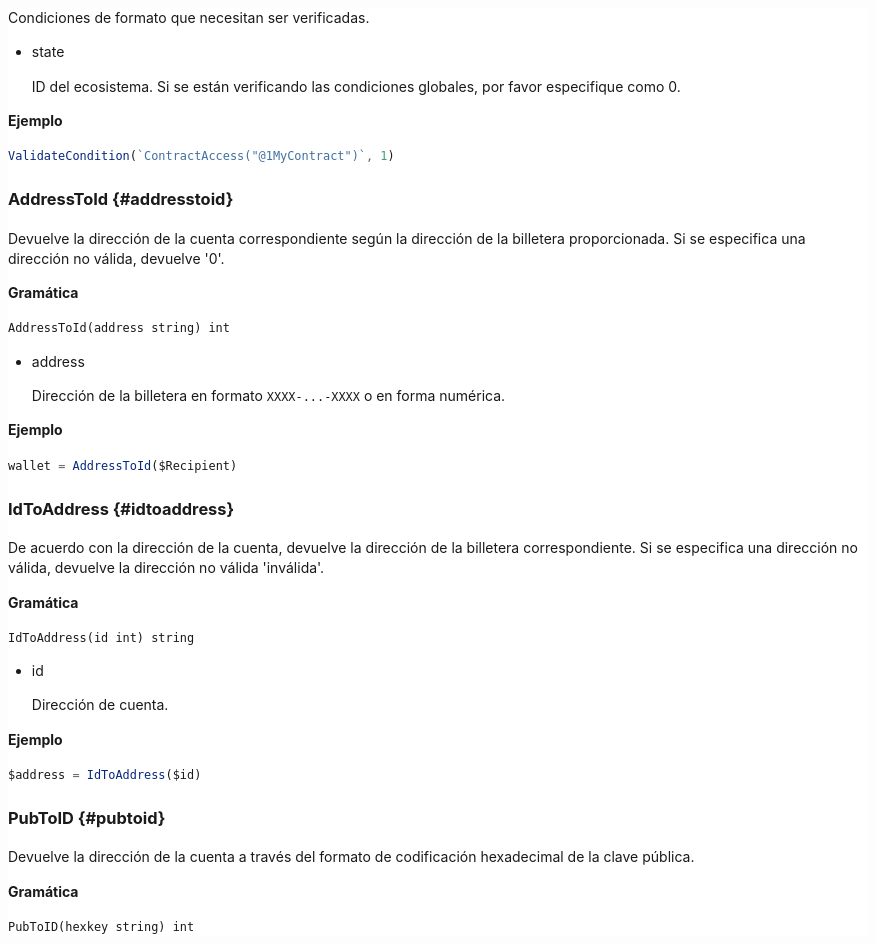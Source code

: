  Condiciones de formato que necesitan ser verificadas.

* state

  ID del ecosistema. Si se están verificando las condiciones globales, por favor especifique como 0.

**Ejemplo**

``` js
ValidateCondition(`ContractAccess("@1MyContract")`, 1)
```

### AddressToId {#addresstoid}

Devuelve la dirección de la cuenta correspondiente según la dirección de la billetera proporcionada. Si se especifica una dirección no válida, devuelve '0'.

**Gramática**

``` text
AddressToId(address string) int
```

* address

  Dirección de la billetera en formato `XXXX-...-XXXX` o en forma numérica.

**Ejemplo**

``` js
wallet = AddressToId($Recipient)
```

### IdToAddress {#idtoaddress}

De acuerdo con la dirección de la cuenta, devuelve la dirección de la billetera correspondiente. Si se especifica una dirección no válida, devuelve la dirección no válida 'inválida'.

**Gramática**

``` text
IdToAddress(id int) string
```

* id

  Dirección de cuenta.

**Ejemplo**

``` js
$address = IdToAddress($id)
```

### PubToID {#pubtoid}

Devuelve la dirección de la cuenta a través del formato de codificación hexadecimal de la clave pública.

**Gramática**

``` text
PubToID(hexkey string) int
```
